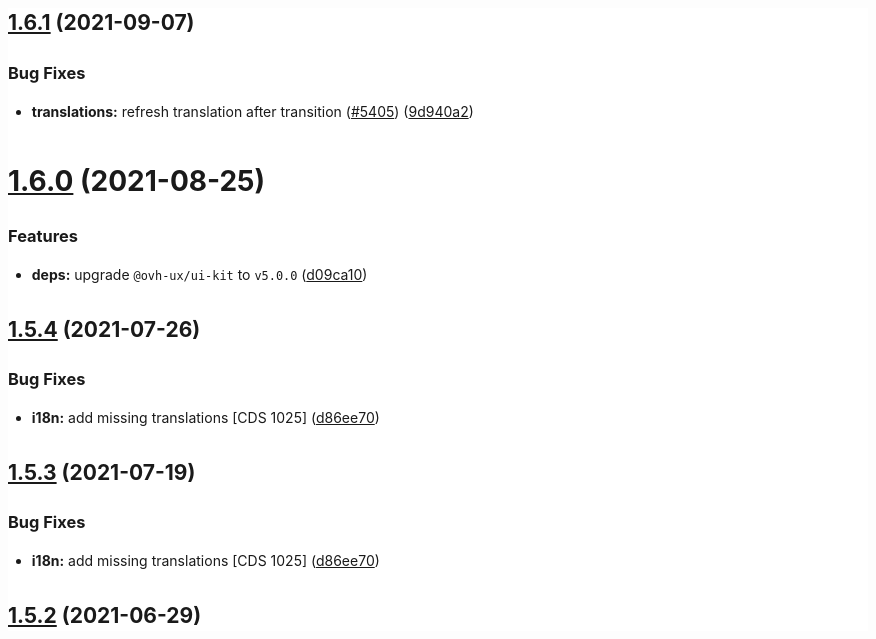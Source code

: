 

## [1.6.1](https://github.com/ovh/manager/compare/@ovh-ux/manager-support@1.6.0...@ovh-ux/manager-support@1.6.1) (2021-09-07)


### Bug Fixes

* **translations:** refresh translation after transition ([#5405](https://github.com/ovh/manager/issues/5405)) ([9d940a2](https://github.com/ovh/manager/commit/9d940a218fbb327fc2f7c93c6b473ea44707c009))



# [1.6.0](https://github.com/ovh/manager/compare/@ovh-ux/manager-support@1.5.4...@ovh-ux/manager-support@1.6.0) (2021-08-25)


### Features

* **deps:** upgrade `@ovh-ux/ui-kit` to `v5.0.0` ([d09ca10](https://github.com/ovh/manager/commit/d09ca10f4b7ca629e0b2f1fcb59278ea7f309a9e))



## [1.5.4](https://github.com/ovh/manager/compare/@ovh-ux/manager-support@1.5.3...@ovh-ux/manager-support@1.5.4) (2021-07-26)


### Bug Fixes

* **i18n:** add missing translations [CDS 1025] ([d86ee70](https://github.com/ovh/manager/commit/d86ee70721ee330d7ca3081085cee5084e6a0cf9))



## [1.5.3](https://github.com/ovh/manager/compare/@ovh-ux/manager-support@1.5.2...@ovh-ux/manager-support@1.5.3) (2021-07-19)


### Bug Fixes

* **i18n:** add missing translations [CDS 1025] ([d86ee70](https://github.com/ovh/manager/commit/d86ee70721ee330d7ca3081085cee5084e6a0cf9))



## [1.5.2](https://github.com/ovh/manager/compare/@ovh-ux/manager-support@1.5.1...@ovh-ux/manager-support@1.5.2) (2021-06-29)
